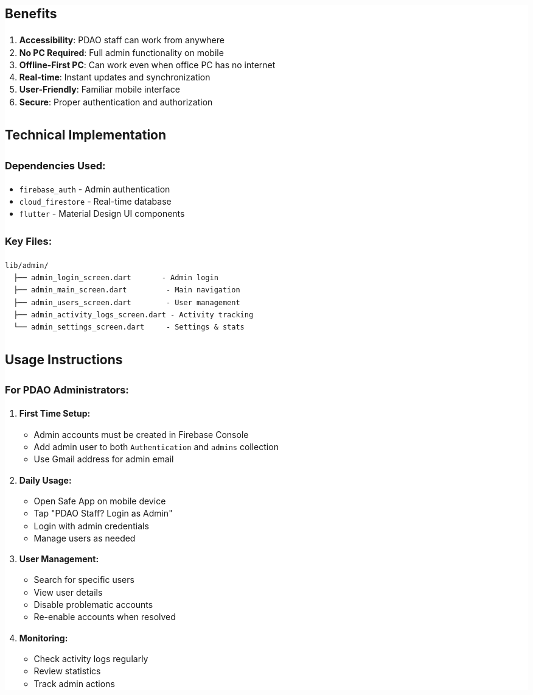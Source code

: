 ## Benefits

1. **Accessibility**: PDAO staff can work from anywhere
2. **No PC Required**: Full admin functionality on mobile
3. **Offline-First PC**: Can work even when office PC has no internet
4. **Real-time**: Instant updates and synchronization
5. **User-Friendly**: Familiar mobile interface
6. **Secure**: Proper authentication and authorization

## Technical Implementation

### Dependencies Used:
- `firebase_auth` - Admin authentication
- `cloud_firestore` - Real-time database
- `flutter` - Material Design UI components

### Key Files:
```
lib/admin/
  ├── admin_login_screen.dart       - Admin login
  ├── admin_main_screen.dart         - Main navigation
  ├── admin_users_screen.dart        - User management
  ├── admin_activity_logs_screen.dart - Activity tracking
  └── admin_settings_screen.dart     - Settings & stats
```

## Usage Instructions

### For PDAO Administrators:

1. **First Time Setup:**
   - Admin accounts must be created in Firebase Console
   - Add admin user to both `Authentication` and `admins` collection
   - Use Gmail address for admin email

2. **Daily Usage:**
   - Open Safe App on mobile device
   - Tap "PDAO Staff? Login as Admin"
   - Login with admin credentials
   - Manage users as needed

3. **User Management:**
   - Search for specific users
   - View user details
   - Disable problematic accounts
   - Re-enable accounts when resolved

4. **Monitoring:**
   - Check activity logs regularly
   - Review statistics
   - Track admin actions
